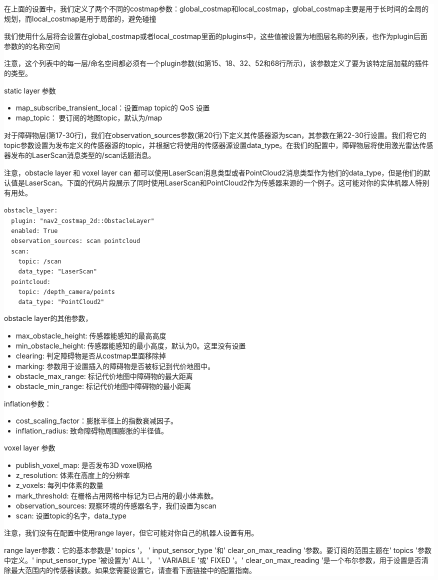 在上面的设置中，我们定义了两个不同的costmap参数：global_costmap和local_costmap，global_costmap主要是用于长时间的全局的规划，而local_costmap是用于局部的，避免碰撞

我们使用什么层将会设置在global_costmap或者local_costmap里面的plugins中，这些值被设置为地图层名称的列表，也作为plugin后面参数的的名称空间

注意，这个列表中的每一层/命名空间都必须有一个plugin参数(如第15、18、32、52和68行所示)，该参数定义了要为该特定层加载的插件的类型。

static layer 参数

- map_subscribe_transient_local：设置map topic的 QoS 设置
- map_topic： 要订阅的地图topic，默认为/map

对于障碍物层(第17-30行)，我们在observation_sources参数(第20行)下定义其传感器源为scan，其参数在第22-30行设置。我们将它的topic参数设置为发布定义的传感器源的topic，并根据它将使用的传感器源设置data_type。在我们的配置中，障碍物层将使用激光雷达传感器发布的LaserScan消息类型的/scan话题消息。

注意，obstacle layer 和 voxel layer can 都可以使用LaserScan消息类型或者PointCloud2消息类型作为他们的data_type，但是他们的默认值是LaserScan。下面的代码片段展示了同时使用LaserScan和PointCloud2作为传感器来源的一个例子。这可能对你的实体机器人特别有用处。

```
obstacle_layer:
  plugin: "nav2_costmap_2d::ObstacleLayer"
  enabled: True
  observation_sources: scan pointcloud
  scan:
    topic: /scan
    data_type: "LaserScan"
  pointcloud:
    topic: /depth_camera/points
    data_type: "PointCloud2"
```

obstacle layer的其他参数， 

- max_obstacle_height: 传感器能感知的最高高度
- min_obstacle_height: 传感器能感知的最小高度，默认为0。这里没有设置
- clearing: 判定障碍物是否从costmap里面移除掉
- marking: 参数用于设置插入的障碍物是否被标记到代价地图中。
- obstacle_max_range: 标记代价地图中障碍物的最大距离
- obstacle_min_range: 标记代价地图中障碍物的最小距离

inflation参数：

- cost_scaling_factor：膨胀半径上的指数衰减因子。
- inflation_radius: 致命障碍物周围膨胀的半径值。

voxel layer 参数

- publish_voxel_map: 是否发布3D voxel网格
- z_resolution: 体素在高度上的分辨率
- z_voxels: 每列中体素的数量
- mark_threshold: 在栅格占用网格中标记为已占用的最小体素数。
- observation_sources: 观察环境的传感器名字，我们设置为scan
- scan: 设置topic的名字，data_type

注意，我们没有在配置中使用range layer，但它可能对你自己的机器人设置有用。

range layer参数：它的基本参数是' topics '， ' input_sensor_type '和' clear_on_max_reading '参数。要订阅的范围主题在' topics '参数中定义。' input_sensor_type '被设置为' ALL '， ' VARIABLE '或' FIXED '。' clear_on_max_reading '是一个布尔参数，用于设置是否清除最大范围内的传感器读数。如果您需要设置它，请查看下面链接中的配置指南。
